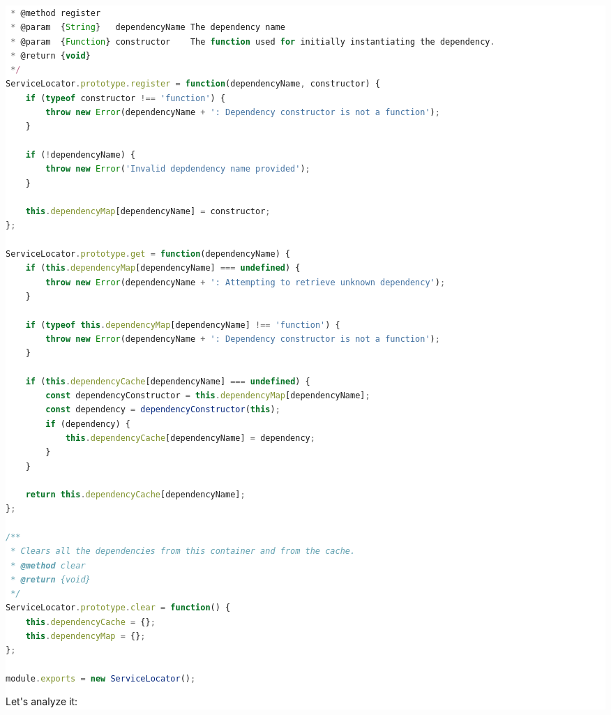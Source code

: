 ```js
 * @method register
 * @param  {String}   dependencyName The dependency name
 * @param  {Function} constructor    The function used for initially instantiating the dependency.
 * @return {void}
 */
ServiceLocator.prototype.register = function(dependencyName, constructor) {
    if (typeof constructor !== 'function') {
        throw new Error(dependencyName + ': Dependency constructor is not a function');
    }

    if (!dependencyName) {
        throw new Error('Invalid depdendency name provided');
    }

    this.dependencyMap[dependencyName] = constructor;
};

ServiceLocator.prototype.get = function(dependencyName) {
    if (this.dependencyMap[dependencyName] === undefined) {
        throw new Error(dependencyName + ': Attempting to retrieve unknown dependency');
    }

    if (typeof this.dependencyMap[dependencyName] !== 'function') {
        throw new Error(dependencyName + ': Dependency constructor is not a function');
    }

    if (this.dependencyCache[dependencyName] === undefined) {
        const dependencyConstructor = this.dependencyMap[dependencyName];
        const dependency = dependencyConstructor(this);
        if (dependency) {
            this.dependencyCache[dependencyName] = dependency;
        }
    }

    return this.dependencyCache[dependencyName];
};

/**
 * Clears all the dependencies from this container and from the cache.
 * @method clear
 * @return {void}
 */
ServiceLocator.prototype.clear = function() {
    this.dependencyCache = {};
    this.dependencyMap = {};
};

module.exports = new ServiceLocator();

```
Let's analyze it:
